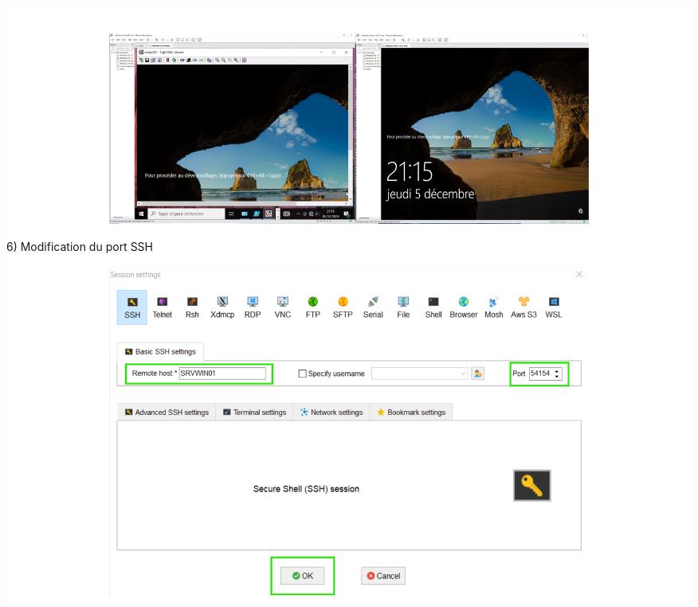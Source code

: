<br><p align="center"><img width="70%" src="https://github.com/WildCodeSchool/TSSR-2411-P1-G3/blob/main/images/securistation/install%20windows%2010%20-%20158.png" alt=""></p>
6) Modification du port SSH
<br><p align="center"><img width="70%" src="https://github.com/WildCodeSchool/TSSR-2411-P1-G3/blob/main/images/securistation/install%20windows%2010%20-%20149.png" alt=""></p>